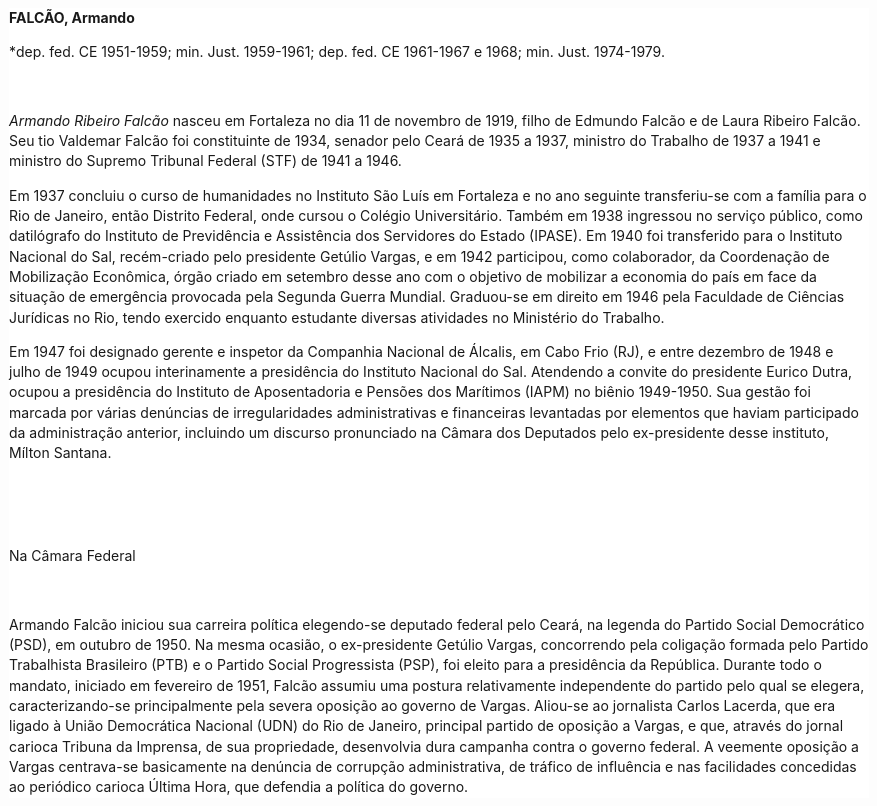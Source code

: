 **FALCÃO, Armando**

\*dep. fed. CE 1951-1959; min. Just. 1959-1961; dep. fed. CE 1961-1967 e
1968; min. Just. 1974-1979.

 

*Armando Ribeiro Falcão* nasceu em Fortaleza no dia 11 de novembro de
1919, filho de Edmundo Falcão e de Laura Ribeiro Falcão. Seu tio
Valdemar Falcão foi constituinte de 1934, senador pelo Ceará de 1935 a
1937, ministro do Trabalho de 1937 a 1941 e ministro do Supremo Tribunal
Federal (STF) de 1941 a 1946.

Em 1937 concluiu o curso de humanidades no Instituto São Luís em
Fortaleza e no ano seguinte transferiu-se com a família para o Rio de
Janeiro, então Distrito Federal, onde cursou o Colégio Universitário.
Também em 1938 ingressou no serviço público, como datilógrafo do
Instituto de Previdência e Assistência dos Servidores do Estado (IPASE).
Em 1940 foi transferido para o Instituto Nacional do Sal, recém-criado
pelo presidente Getúlio Vargas, e em 1942 participou, como colaborador,
da Coordenação de Mobilização Econômica, órgão criado em setembro desse
ano com o objetivo de mobilizar a economia do país em face da situação
de emergência provocada pela Segunda Guerra Mundial. Graduou-se em
direito em 1946 pela Faculdade de Ciências Jurídicas no Rio, tendo
exercido enquanto estudante diversas atividades no Ministério do
Trabalho.

Em 1947 foi designado gerente e inspetor da Companhia Nacional de
Álcalis, em Cabo Frio (RJ), e entre dezembro de 1948 e julho de 1949
ocupou interinamente a presidência do Instituto Nacional do Sal.
Atendendo a convite do presidente Eurico Dutra, ocupou a presidência do
Instituto de Aposentadoria e Pensões dos Marítimos (IAPM) no biênio
1949-1950. Sua gestão foi marcada por várias denúncias de
irregularidades administrativas e financeiras levantadas por elementos
que haviam participado da administração anterior, incluindo um discurso
pronunciado na Câmara dos Deputados pelo ex-presidente desse instituto,
Mílton Santana.

 

 

Na Câmara Federal

 

Armando Falcão iniciou sua carreira política elegendo-se deputado
federal pelo Ceará, na legenda do Partido Social Democrático (PSD), em
outubro de 1950. Na mesma ocasião, o ex-presidente Getúlio Vargas,
concorrendo pela coligação formada pelo Partido Trabalhista Brasileiro
(PTB) e o Partido Social Progressista (PSP), foi eleito para a
presidência da República. Durante todo o mandato, iniciado em fevereiro
de 1951, Falcão assumiu uma postura relativamente independente do
partido pelo qual se elegera, caracterizando-se principalmente pela
severa oposição ao governo de Vargas. Aliou-se ao jornalista Carlos
Lacerda, que era ligado à União Democrática Nacional (UDN) do Rio de
Janeiro, principal partido de oposição a Vargas, e que, através do
jornal carioca Tribuna da Imprensa, de sua propriedade, desenvolvia dura
campanha contra o governo federal. A veemente oposição a Vargas
centrava-se basicamente na denúncia de corrupção administrativa, de
tráfico de influência e nas facilidades concedidas ao periódico carioca
Última Hora, que defendia a política do governo.
